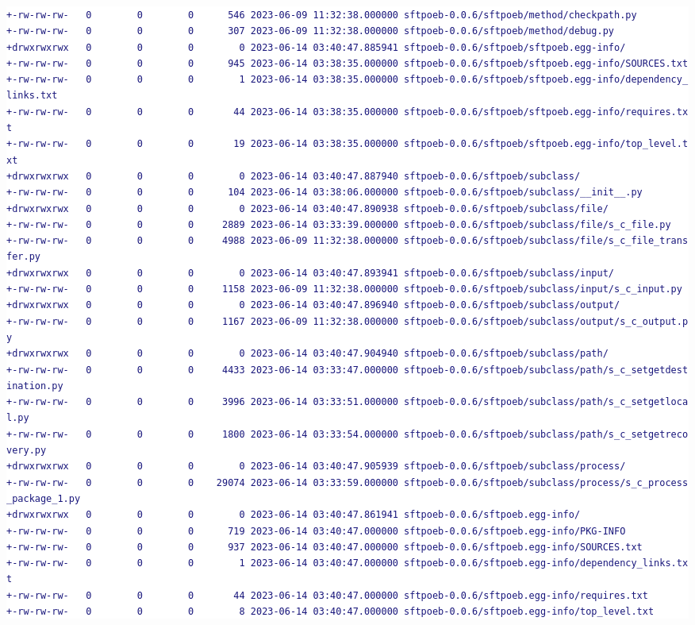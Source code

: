 ```diff
+-rw-rw-rw-   0        0        0      546 2023-06-09 11:32:38.000000 sftpoeb-0.0.6/sftpoeb/method/checkpath.py
+-rw-rw-rw-   0        0        0      307 2023-06-09 11:32:38.000000 sftpoeb-0.0.6/sftpoeb/method/debug.py
+drwxrwxrwx   0        0        0        0 2023-06-14 03:40:47.885941 sftpoeb-0.0.6/sftpoeb/sftpoeb.egg-info/
+-rw-rw-rw-   0        0        0      945 2023-06-14 03:38:35.000000 sftpoeb-0.0.6/sftpoeb/sftpoeb.egg-info/SOURCES.txt
+-rw-rw-rw-   0        0        0        1 2023-06-14 03:38:35.000000 sftpoeb-0.0.6/sftpoeb/sftpoeb.egg-info/dependency_links.txt
+-rw-rw-rw-   0        0        0       44 2023-06-14 03:38:35.000000 sftpoeb-0.0.6/sftpoeb/sftpoeb.egg-info/requires.txt
+-rw-rw-rw-   0        0        0       19 2023-06-14 03:38:35.000000 sftpoeb-0.0.6/sftpoeb/sftpoeb.egg-info/top_level.txt
+drwxrwxrwx   0        0        0        0 2023-06-14 03:40:47.887940 sftpoeb-0.0.6/sftpoeb/subclass/
+-rw-rw-rw-   0        0        0      104 2023-06-14 03:38:06.000000 sftpoeb-0.0.6/sftpoeb/subclass/__init__.py
+drwxrwxrwx   0        0        0        0 2023-06-14 03:40:47.890938 sftpoeb-0.0.6/sftpoeb/subclass/file/
+-rw-rw-rw-   0        0        0     2889 2023-06-14 03:33:39.000000 sftpoeb-0.0.6/sftpoeb/subclass/file/s_c_file.py
+-rw-rw-rw-   0        0        0     4988 2023-06-09 11:32:38.000000 sftpoeb-0.0.6/sftpoeb/subclass/file/s_c_file_transfer.py
+drwxrwxrwx   0        0        0        0 2023-06-14 03:40:47.893941 sftpoeb-0.0.6/sftpoeb/subclass/input/
+-rw-rw-rw-   0        0        0     1158 2023-06-09 11:32:38.000000 sftpoeb-0.0.6/sftpoeb/subclass/input/s_c_input.py
+drwxrwxrwx   0        0        0        0 2023-06-14 03:40:47.896940 sftpoeb-0.0.6/sftpoeb/subclass/output/
+-rw-rw-rw-   0        0        0     1167 2023-06-09 11:32:38.000000 sftpoeb-0.0.6/sftpoeb/subclass/output/s_c_output.py
+drwxrwxrwx   0        0        0        0 2023-06-14 03:40:47.904940 sftpoeb-0.0.6/sftpoeb/subclass/path/
+-rw-rw-rw-   0        0        0     4433 2023-06-14 03:33:47.000000 sftpoeb-0.0.6/sftpoeb/subclass/path/s_c_setgetdestination.py
+-rw-rw-rw-   0        0        0     3996 2023-06-14 03:33:51.000000 sftpoeb-0.0.6/sftpoeb/subclass/path/s_c_setgetlocal.py
+-rw-rw-rw-   0        0        0     1800 2023-06-14 03:33:54.000000 sftpoeb-0.0.6/sftpoeb/subclass/path/s_c_setgetrecovery.py
+drwxrwxrwx   0        0        0        0 2023-06-14 03:40:47.905939 sftpoeb-0.0.6/sftpoeb/subclass/process/
+-rw-rw-rw-   0        0        0    29074 2023-06-14 03:33:59.000000 sftpoeb-0.0.6/sftpoeb/subclass/process/s_c_process_package_1.py
+drwxrwxrwx   0        0        0        0 2023-06-14 03:40:47.861941 sftpoeb-0.0.6/sftpoeb.egg-info/
+-rw-rw-rw-   0        0        0      719 2023-06-14 03:40:47.000000 sftpoeb-0.0.6/sftpoeb.egg-info/PKG-INFO
+-rw-rw-rw-   0        0        0      937 2023-06-14 03:40:47.000000 sftpoeb-0.0.6/sftpoeb.egg-info/SOURCES.txt
+-rw-rw-rw-   0        0        0        1 2023-06-14 03:40:47.000000 sftpoeb-0.0.6/sftpoeb.egg-info/dependency_links.txt
+-rw-rw-rw-   0        0        0       44 2023-06-14 03:40:47.000000 sftpoeb-0.0.6/sftpoeb.egg-info/requires.txt
+-rw-rw-rw-   0        0        0        8 2023-06-14 03:40:47.000000 sftpoeb-0.0.6/sftpoeb.egg-info/top_level.txt
```
